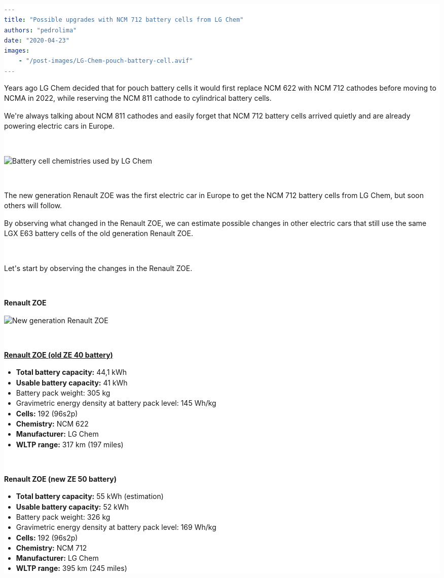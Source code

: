 ```yaml
---
title: "Possible upgrades with NCM 712 battery cells from LG Chem"
authors: "pedrolima"
date: "2020-04-23"
images: 
    - "/post-images/LG-Chem-pouch-battery-cell.avif"
---
```


Years ago LG Chem decided that for pouch battery cells it would first replace NCM 622 with NCM 712 cathodes before moving to NCMA in 2022, while reserving the NCM 811 cathode to cylindrical battery cells.

We're always talking about NCM 811 cathodes and easily forget that NCM 712 battery cells arrived quietly and are already powering electric cars in Europe.

 

![Battery cell chemistries used by LG Chem](post-images/Battery-cell-chemistries-used-by-LG-Chem.avif)

 

The new generation Renault ZOE was the first electric car in Europe to get the NCM 712 battery cells from LG Chem, but soon others will follow.

By observing what changed in the Renault ZOE, we can estimate possible changes in other electric cars that still use the same LGX E63 battery cells of the old generation Renault ZOE.

 

Let's start by observing the changes in the Renault ZOE.

 

**Renault ZOE**

![New generation Renault ZOE](post-images/New-generation-Renault-ZOE.avif)

 

[**Renault ZOE (old ZE 40 battery)**](/2019/02/10/renault-zoe-ze-40-full-battery-specs/)

- **Total battery capacity:** 44,1 kWh
- **Usable battery capacity:** 41 kWh
- Battery pack weight: 305 kg
- Gravimetric energy density at battery pack level: 145 Wh/kg
- **Cells:** 192 (96s2p)
- **Chemistry:** NCM 622
- **Manufacturer:** LG Chem
- **WLTP range:** 317 km (197 miles)

 

**Renault ZOE (new ZE 50 battery)**

- **Total battery capacity:** 55 kWh (estimation)
- **Usable battery capacity:** 52 kWh
- Battery pack weight: 326 kg
- Gravimetric energy density at battery pack level: 169 Wh/kg
- **Cells:** 192 (96s2p)
- **Chemistry:** NCM 712
- **Manufacturer:** LG Chem
- **WLTP range:** 395 km (245 miles)
